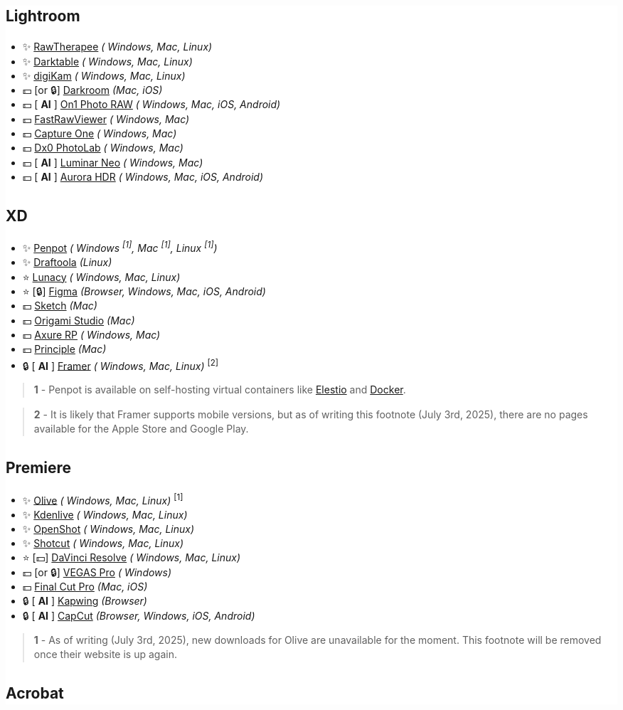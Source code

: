 ## Lightroom

- ✨ [RawTherapee](https://www.rawtherapee.com) *( Windows, Mac, Linux)*
- ✨ [Darktable](https://www.darktable.org) *( Windows, Mac, Linux)*
- ✨ [digiKam](https://www.digikam.org) *( Windows, Mac, Linux)*
- 💵 [or 🔒] [Darkroom](https://darkroom.co) *(Mac, iOS)*
- 💵 [ **AI** ] [On1 Photo RAW](https://www.on1.com) *( Windows, Mac, iOS, Android)*
- 💵 [FastRawViewer](https://www.fastrawviewer.com) *( Windows, Mac)*
- 💵 [Capture One](https://www.captureone.com) *( Windows, Mac)*
- 💵 [Dx0 PhotoLab](https://www.dxo.com/dxo-photolab) *( Windows, Mac)*
- 💵 [ **AI**  ] [Luminar Neo](https://skylum.com/luminar) *( Windows, Mac)*
- 💵 [ **AI**  ] [Aurora HDR](https://skylum.com/aurora-photo-editor) *( Windows, Mac, iOS, Android)*



## XD

- ✨ [Penpot](https://penpot.app) *( Windows <sup>[1]</sup>, Mac <sup>[1]</sup>, Linux <sup>[1]</sup>)*
- ✨ [Draftoola](https://github.com/nitramr/Draftoola) *(Linux)*
- ⭐️ [Lunacy](https://icons8.com/lunacy) *( Windows, Mac, Linux)*
- ⭐️ [🔒] [Figma](https://www.figma.com)  *(Browser,  Windows, Mac,  iOS, Android)*
- 💵 [Sketch](https://www.sketch.com) *(Mac)*
- 💵 [Origami Studio](https://origami.design) *(Mac)*
- 💵 [Axure RP](https://www.axure.com) *( Windows, Mac)*
- 💵 [Principle](https://principleformac.com) *(Mac)*
- 🔒 [ **AI**  ] [Framer](https://www.framer.com) *( Windows, Mac, Linux)* <sup>[2]</sup>

> __1__ - Penpot is available on self-hosting virtual containers like [Elestio](https://elest.io/) and [Docker](https://docs.docker.com/desktop/).

> __2__ - It is likely that Framer supports mobile versions, but as of writing this footnote (July 3rd, 2025), there are no pages available for the Apple Store and Google Play. 

## Premiere

- ✨ [Olive](https://olivevideoeditor.org) *( Windows, Mac, Linux)* <sup>[1]</sup>
- ✨ [Kdenlive](https://kdenlive.org) *( Windows, Mac, Linux)*
- ✨ [OpenShot](https://www.openshot.org) *( Windows, Mac, Linux)*
- ✨ [Shotcut](https://www.shotcut.org) *( Windows, Mac, Linux)*
- ⭐️ [💵] [DaVinci Resolve](https://www.blackmagicdesign.com/products/davinciresolve) *( Windows, Mac, Linux)*
- 💵 [or 🔒] [VEGAS Pro](https://www.vegascreativesoftware.com/us/vegas-pro) *( Windows)*
- 💵 [Final Cut Pro](https://www.apple.com/final-cut-pro) *(Mac, iOS)*
- 🔒 [ **AI**  ] [Kapwing](https://www.kapwing.com) *(Browser)*
- 🔒 [ **AI**  ] [CapCut](https://www.capcut.com) *(Browser,  Windows, iOS, Android)*

> __1__ - As of writing (July 3rd, 2025), new downloads for Olive are unavailable for the moment. This footnote will be removed once their website is up again.

## Acrobat
